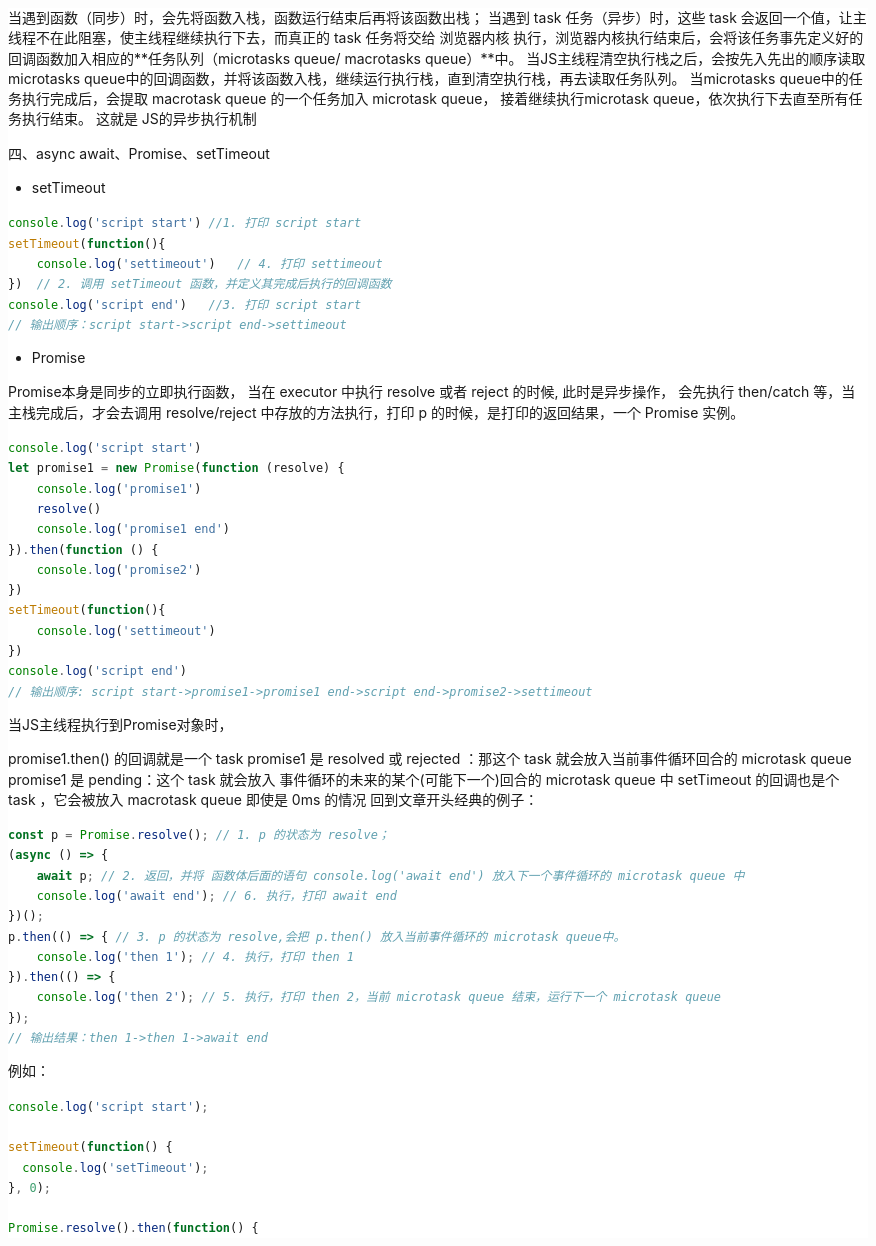 当遇到函数（同步）时，会先将函数入栈，函数运行结束后再将该函数出栈；
当遇到 task 任务（异步）时，这些 task 会返回一个值，让主线程不在此阻塞，使主线程继续执行下去，而真正的 task 任务将交给 浏览器内核 执行，浏览器内核执行结束后，会将该任务事先定义好的回调函数加入相应的**任务队列（microtasks queue/ macrotasks queue）**中。
当JS主线程清空执行栈之后，会按先入先出的顺序读取microtasks queue中的回调函数，并将该函数入栈，继续运行执行栈，直到清空执行栈，再去读取任务队列。
当microtasks queue中的任务执行完成后，会提取 macrotask queue 的一个任务加入 microtask queue， 接着继续执行microtask queue，依次执行下去直至所有任务执行结束。
这就是 JS的异步执行机制

四、async await、Promise、setTimeout
- setTimeout
```js
console.log('script start')	//1. 打印 script start
setTimeout(function(){
    console.log('settimeout')	// 4. 打印 settimeout
})	// 2. 调用 setTimeout 函数，并定义其完成后执行的回调函数
console.log('script end')	//3. 打印 script start
// 输出顺序：script start->script end->settimeout
```
- Promise

Promise本身是同步的立即执行函数， 当在 executor 中执行 resolve 或者 reject 的时候, 此时是异步操作， 会先执行 then/catch 等，当主栈完成后，才会去调用 resolve/reject 中存放的方法执行，打印 p 的时候，是打印的返回结果，一个 Promise 实例。
```js
console.log('script start')
let promise1 = new Promise(function (resolve) {
    console.log('promise1')
    resolve()
    console.log('promise1 end')
}).then(function () {
    console.log('promise2')
})
setTimeout(function(){
    console.log('settimeout')
})
console.log('script end')
// 输出顺序: script start->promise1->promise1 end->script end->promise2->settimeout
```
当JS主线程执行到Promise对象时，

promise1.then() 的回调就是一个 task
promise1 是 resolved 或 rejected ：那这个 task 就会放入当前事件循环回合的 microtask queue
promise1 是 pending：这个 task 就会放入 事件循环的未来的某个(可能下一个)回合的 microtask queue 中
setTimeout 的回调也是个 task ，它会被放入 macrotask queue 即使是 0ms 的情况
回到文章开头经典的例子：
```js
const p = Promise.resolve(); // 1. p 的状态为 resolve；
(async () => {  
    await p; // 2. 返回，并将 函数体后面的语句 console.log('await end') 放入下一个事件循环的 microtask queue 中
    console.log('await end'); // 6. 执行，打印 await end
})();
p.then(() => { // 3. p 的状态为 resolve,会把 p.then() 放入当前事件循环的 microtask queue中。
    console.log('then 1'); // 4. 执行，打印 then 1
}).then(() => {
    console.log('then 2'); // 5. 执行，打印 then 2，当前 microtask queue 结束，运行下一个 microtask queue
});
// 输出结果：then 1->then 1->await end
```
例如：
```js
console.log('script start');

setTimeout(function() {
  console.log('setTimeout');
}, 0);

Promise.resolve().then(function() {
```